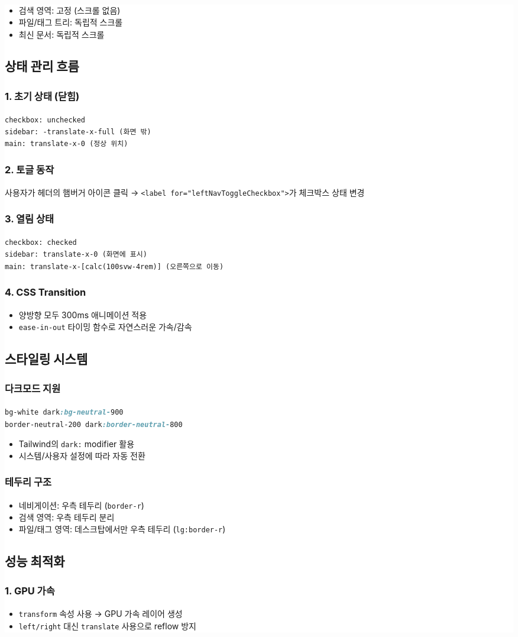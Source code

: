 - 검색 영역: 고정 (스크롤 없음)
- 파일/태그 트리: 독립적 스크롤
- 최신 문서: 독립적 스크롤

## 상태 관리 흐름

### 1. 초기 상태 (닫힘)
```
checkbox: unchecked
sidebar: -translate-x-full (화면 밖)
main: translate-x-0 (정상 위치)
```

### 2. 토글 동작
사용자가 헤더의 햄버거 아이콘 클릭 → `<label for="leftNavToggleCheckbox">`가 체크박스 상태 변경

### 3. 열림 상태
```
checkbox: checked
sidebar: translate-x-0 (화면에 표시)
main: translate-x-[calc(100svw-4rem)] (오른쪽으로 이동)
```

### 4. CSS Transition
- 양방향 모두 300ms 애니메이션 적용
- `ease-in-out` 타이밍 함수로 자연스러운 가속/감속

## 스타일링 시스템

### 다크모드 지원
```css
bg-white dark:bg-neutral-900
border-neutral-200 dark:border-neutral-800
```

- Tailwind의 `dark:` modifier 활용
- 시스템/사용자 설정에 따라 자동 전환

### 테두리 구조
- 네비게이션: 우측 테두리 (`border-r`)
- 검색 영역: 우측 테두리 분리
- 파일/태그 영역: 데스크탑에서만 우측 테두리 (`lg:border-r`)

## 성능 최적화

### 1. GPU 가속
- `transform` 속성 사용 → GPU 가속 레이어 생성
- `left/right` 대신 `translate` 사용으로 reflow 방지
